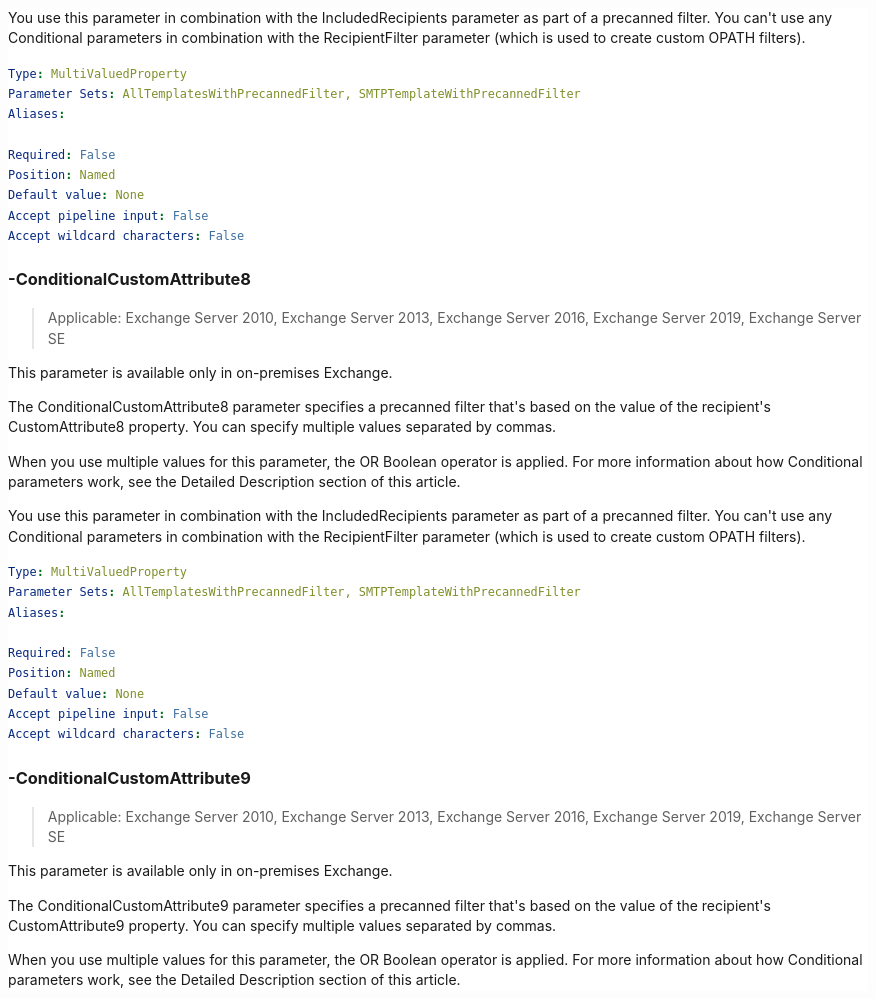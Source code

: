 You use this parameter in combination with the IncludedRecipients parameter as part of a precanned filter. You can't use any Conditional parameters in combination with the RecipientFilter parameter (which is used to create custom OPATH filters).

```yaml
Type: MultiValuedProperty
Parameter Sets: AllTemplatesWithPrecannedFilter, SMTPTemplateWithPrecannedFilter
Aliases:

Required: False
Position: Named
Default value: None
Accept pipeline input: False
Accept wildcard characters: False
```

### -ConditionalCustomAttribute8

> Applicable: Exchange Server 2010, Exchange Server 2013, Exchange Server 2016, Exchange Server 2019, Exchange Server SE

This parameter is available only in on-premises Exchange.

The ConditionalCustomAttribute8 parameter specifies a precanned filter that's based on the value of the recipient's CustomAttribute8 property. You can specify multiple values separated by commas.

When you use multiple values for this parameter, the OR Boolean operator is applied. For more information about how Conditional parameters work, see the Detailed Description section of this article.

You use this parameter in combination with the IncludedRecipients parameter as part of a precanned filter. You can't use any Conditional parameters in combination with the RecipientFilter parameter (which is used to create custom OPATH filters).

```yaml
Type: MultiValuedProperty
Parameter Sets: AllTemplatesWithPrecannedFilter, SMTPTemplateWithPrecannedFilter
Aliases:

Required: False
Position: Named
Default value: None
Accept pipeline input: False
Accept wildcard characters: False
```

### -ConditionalCustomAttribute9

> Applicable: Exchange Server 2010, Exchange Server 2013, Exchange Server 2016, Exchange Server 2019, Exchange Server SE

This parameter is available only in on-premises Exchange.

The ConditionalCustomAttribute9 parameter specifies a precanned filter that's based on the value of the recipient's CustomAttribute9 property. You can specify multiple values separated by commas.

When you use multiple values for this parameter, the OR Boolean operator is applied. For more information about how Conditional parameters work, see the Detailed Description section of this article.
